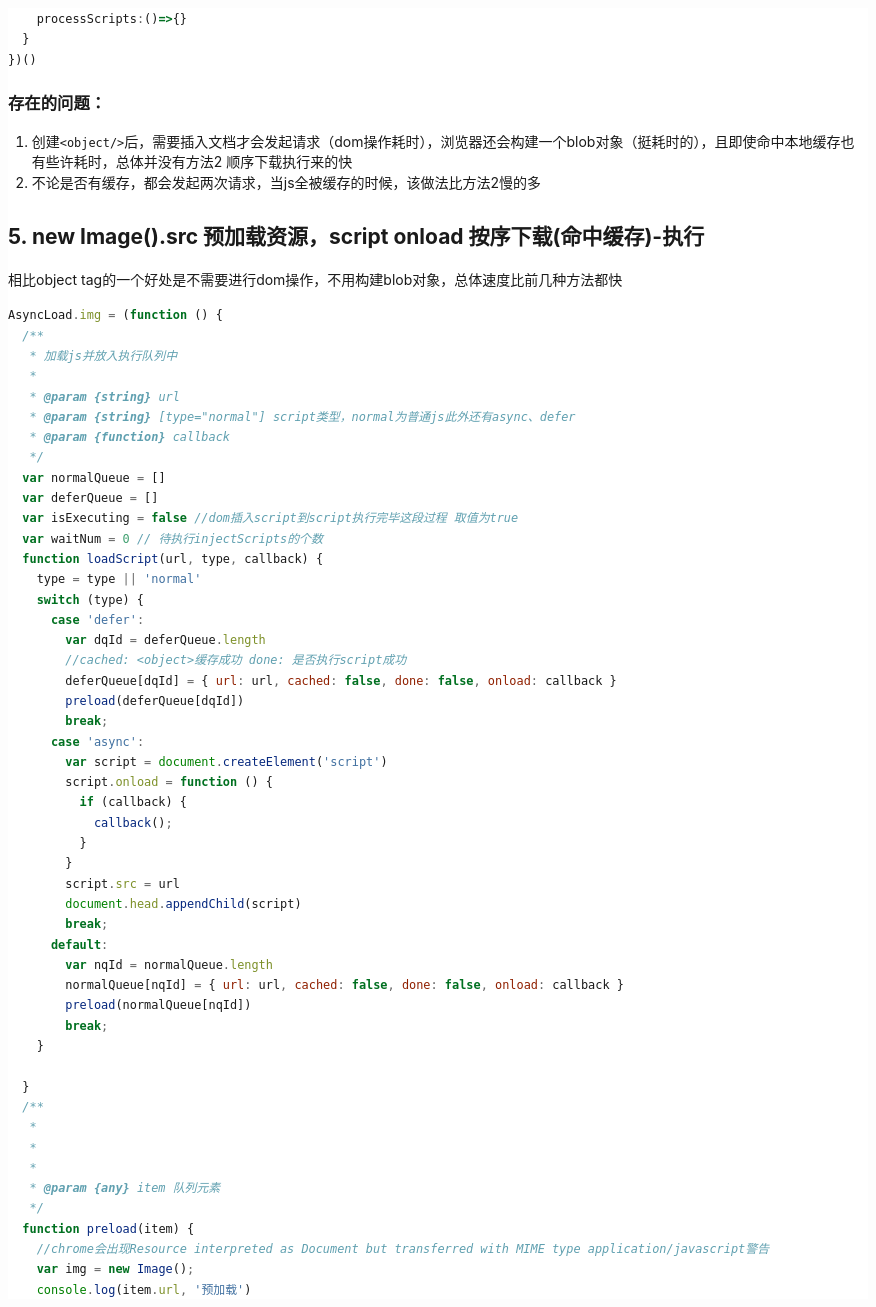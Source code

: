 ```js
    processScripts:()=>{}
  }
})()
```
### 存在的问题：
1. 创建`<object/>`后，需要插入文档才会发起请求（dom操作耗时），浏览器还会构建一个blob对象（挺耗时的），且即使命中本地缓存也有些许耗时，总体并没有方法2 顺序下载执行来的快
2. 不论是否有缓存，都会发起两次请求，当js全被缓存的时候，该做法比方法2慢的多

## 5. new Image().src 预加载资源，script onload 按序下载(命中缓存)-执行

相比object tag的一个好处是不需要进行dom操作，不用构建blob对象，总体速度比前几种方法都快

```js
AsyncLoad.img = (function () {
  /**
   * 加载js并放入执行队列中
   * 
   * @param {string} url 
   * @param {string} [type="normal"] script类型，normal为普通js此外还有async、defer
   * @param {function} callback 
   */
  var normalQueue = []
  var deferQueue = []
  var isExecuting = false //dom插入script到script执行完毕这段过程 取值为true
  var waitNum = 0 // 待执行injectScripts的个数
  function loadScript(url, type, callback) {
    type = type || 'normal'
    switch (type) {
      case 'defer':
        var dqId = deferQueue.length
        //cached: <object>缓存成功 done: 是否执行script成功
        deferQueue[dqId] = { url: url, cached: false, done: false, onload: callback }
        preload(deferQueue[dqId])
        break;
      case 'async':
        var script = document.createElement('script')
        script.onload = function () {
          if (callback) {
            callback();
          }
        }
        script.src = url
        document.head.appendChild(script)
        break;
      default:
        var nqId = normalQueue.length
        normalQueue[nqId] = { url: url, cached: false, done: false, onload: callback }
        preload(normalQueue[nqId])
        break;
    }

  }
  /**
   * 
   * 
   * 
   * @param {any} item 队列元素
   */
  function preload(item) {
    //chrome会出现Resource interpreted as Document but transferred with MIME type application/javascript警告
    var img = new Image();
    console.log(item.url, '预加载')
```